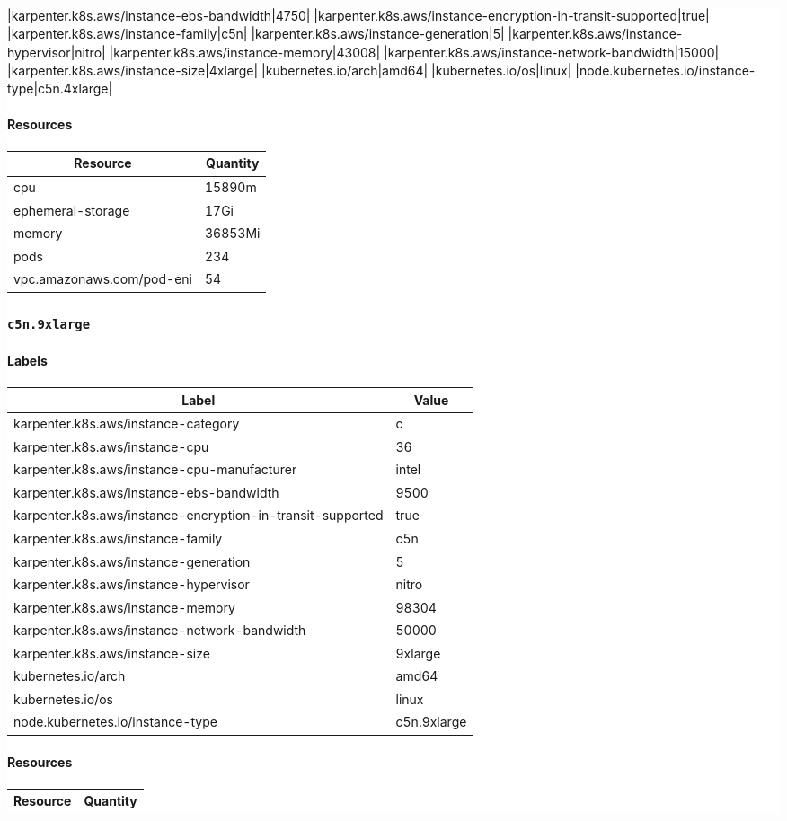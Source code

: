  |karpenter.k8s.aws/instance-ebs-bandwidth|4750|
 |karpenter.k8s.aws/instance-encryption-in-transit-supported|true|
 |karpenter.k8s.aws/instance-family|c5n|
 |karpenter.k8s.aws/instance-generation|5|
 |karpenter.k8s.aws/instance-hypervisor|nitro|
 |karpenter.k8s.aws/instance-memory|43008|
 |karpenter.k8s.aws/instance-network-bandwidth|15000|
 |karpenter.k8s.aws/instance-size|4xlarge|
 |kubernetes.io/arch|amd64|
 |kubernetes.io/os|linux|
 |node.kubernetes.io/instance-type|c5n.4xlarge|
#### Resources
 | Resource | Quantity |
 |--|--|
 |cpu|15890m|
 |ephemeral-storage|17Gi|
 |memory|36853Mi|
 |pods|234|
 |vpc.amazonaws.com/pod-eni|54|
### `c5n.9xlarge`
#### Labels
 | Label | Value |
 |--|--|
 |karpenter.k8s.aws/instance-category|c|
 |karpenter.k8s.aws/instance-cpu|36|
 |karpenter.k8s.aws/instance-cpu-manufacturer|intel|
 |karpenter.k8s.aws/instance-ebs-bandwidth|9500|
 |karpenter.k8s.aws/instance-encryption-in-transit-supported|true|
 |karpenter.k8s.aws/instance-family|c5n|
 |karpenter.k8s.aws/instance-generation|5|
 |karpenter.k8s.aws/instance-hypervisor|nitro|
 |karpenter.k8s.aws/instance-memory|98304|
 |karpenter.k8s.aws/instance-network-bandwidth|50000|
 |karpenter.k8s.aws/instance-size|9xlarge|
 |kubernetes.io/arch|amd64|
 |kubernetes.io/os|linux|
 |node.kubernetes.io/instance-type|c5n.9xlarge|
#### Resources
 | Resource | Quantity |
 |--|--|